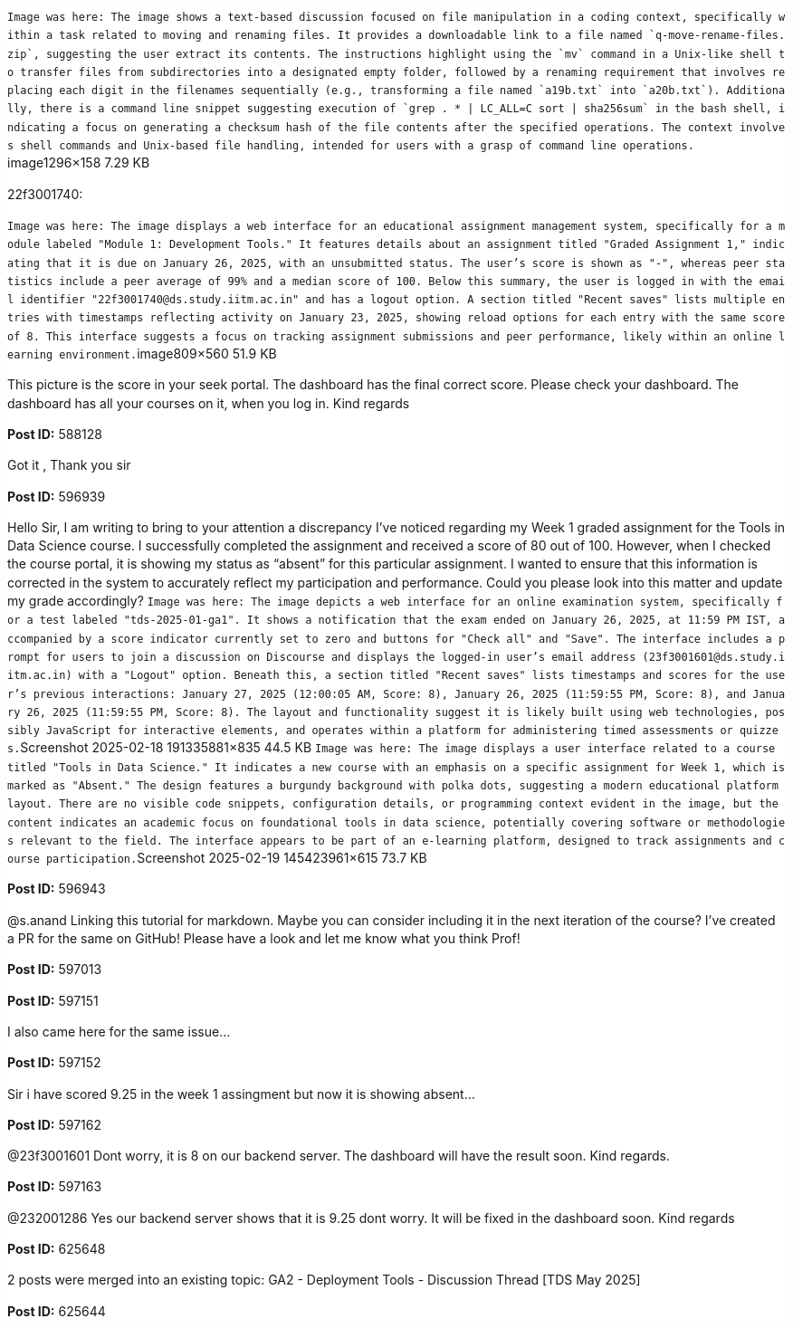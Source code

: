 ```Image was here: The image shows a text-based discussion focused on file manipulation in a coding context, specifically within a task related to moving and renaming files. It provides a downloadable link to a file named `q-move-rename-files.zip`, suggesting the user extract its contents. The instructions highlight using the `mv` command in a Unix-like shell to transfer files from subdirectories into a designated empty folder, followed by a renaming requirement that involves replacing each digit in the filenames sequentially (e.g., transforming a file named `a19b.txt` into `a20b.txt`). Additionally, there is a command line snippet suggesting execution of `grep . * | LC_ALL=C sort | sha256sum` in the bash shell, indicating a focus on generating a checksum hash of the file contents after the specified operations. The context involves shell commands and Unix-based file handling, intended for users with a grasp of command line operations.```image1296×158 7.29 KB


 22f3001740:

```Image was here: The image displays a web interface for an educational assignment management system, specifically for a module labeled "Module 1: Development Tools." It features details about an assignment titled "Graded Assignment 1," indicating that it is due on January 26, 2025, with an unsubmitted status. The user’s score is shown as "-", whereas peer statistics include a peer average of 99% and a median score of 100. Below this summary, the user is logged in with the email identifier "22f3001740@ds.study.iitm.ac.in" and has a logout option. A section titled "Recent saves" lists multiple entries with timestamps reflecting activity on January 23, 2025, showing reload options for each entry with the same score of 8. This interface suggests a focus on tracking assignment submissions and peer performance, likely within an online learning environment.```image809×560 51.9 KB


This picture is the score in your seek portal.
The dashboard has the final correct score. Please check your dashboard.
The dashboard has all your courses on it, when you log in.
Kind regards

**Post ID:** 588128

Got it , Thank you sir

**Post ID:** 596939

Hello Sir,
I am writing to bring to your attention a discrepancy I’ve noticed regarding my Week 1 graded assignment for the Tools in Data Science course.
I successfully completed the assignment and received a score of 80 out of 100. However, when I checked the course portal, it is showing my status as “absent” for this particular assignment.
I wanted to ensure that this information is corrected in the system to accurately reflect my participation and performance. Could you please look into this matter and update my grade accordingly?
```Image was here: The image depicts a web interface for an online examination system, specifically for a test labeled "tds-2025-01-ga1". It shows a notification that the exam ended on January 26, 2025, at 11:59 PM IST, accompanied by a score indicator currently set to zero and buttons for "Check all" and "Save". The interface includes a prompt for users to join a discussion on Discourse and displays the logged-in user’s email address (23f3001601@ds.study.iitm.ac.in) with a "Logout" option. Beneath this, a section titled "Recent saves" lists timestamps and scores for the user’s previous interactions: January 27, 2025 (12:00:05 AM, Score: 8), January 26, 2025 (11:59:55 PM, Score: 8), and January 26, 2025 (11:59:55 PM, Score: 8). The layout and functionality suggest it is likely built using web technologies, possibly JavaScript for interactive elements, and operates within a platform for administering timed assessments or quizzes.```Screenshot 2025-02-18 191335881×835 44.5 KB
```Image was here: The image displays a user interface related to a course titled "Tools in Data Science." It indicates a new course with an emphasis on a specific assignment for Week 1, which is marked as "Absent." The design features a burgundy background with polka dots, suggesting a modern educational platform layout. There are no visible code snippets, configuration details, or programming context evident in the image, but the content indicates an academic focus on foundational tools in data science, potentially covering software or methodologies relevant to the field. The interface appears to be part of an e-learning platform, designed to track assignments and course participation.```Screenshot 2025-02-19 145423961×615 73.7 KB

**Post ID:** 596943

@s.anand Linking this tutorial for markdown. Maybe you can consider including it in the next iteration of the course?
I’ve created a PR for the same on GitHub! Please have a look and let me know what you think Prof!

**Post ID:** 597013



**Post ID:** 597151

I also came here for the same issue…

**Post ID:** 597152

Sir i have scored 9.25 in the week 1 assingment but now it is showing absent…

**Post ID:** 597162

@23f3001601 Dont worry, it is 8 on our backend server. The dashboard will have the result soon.
Kind regards.

**Post ID:** 597163

@232001286
Yes our backend server shows that it is 9.25 dont worry. It will be fixed in the dashboard soon.
Kind regards

**Post ID:** 625648

2 posts were merged into an existing topic: GA2 - Deployment Tools - Discussion Thread [TDS May 2025]

**Post ID:** 625644
```